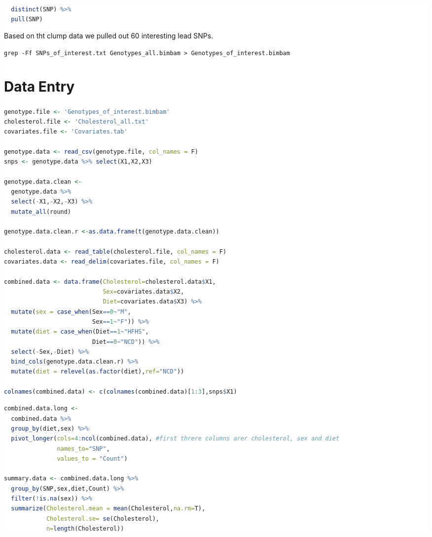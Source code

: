 ``` r
  distinct(SNP) %>%
  pull(SNP)
```

Based on tht clump data we pulled out 60 interesting lead SNPs.

```{snps-code}
grep -Ff SNPs_of_interest.txt Genotypes_all.bimbam > Genotypes_of_interest.bimbam
```

# Data Entry


``` r
genotype.file <- 'Genotypes_of_interest.bimbam'
cholesterol.file <- 'Cholesterol_all.txt'
covariates.file <- 'Covariates.tab'

genotype.data <- read_csv(genotype.file, col_names = F) 
snps <- genotype.data %>% select(X1,X2,X3)

genotype.data.clean <-
  genotype.data %>%
  select(-X1,-X2,-X3) %>%
  mutate_all(round)

genotype.data.clean.r <-as.data.frame(t(genotype.data.clean))

cholesterol.data <- read_table(cholesterol.file, col_names = F)
covariates.data <- read_delim(covariates.file, col_names = F)

combined.data <- data.frame(Cholesterol=cholesterol.data$X1,
                            Sex=covariates.data$X2,
                            Diet=covariates.data$X3) %>%
  mutate(sex = case_when(Sex==0~"M",
                         Sex==1~"F")) %>%
  mutate(diet = case_when(Diet==1~"HFHS",
                         Diet==0~"NCD")) %>%
  select(-Sex,-Diet) %>%
  bind_cols(genotype.data.clean.r) %>%
  mutate(diet = relevel(as.factor(diet),ref="NCD"))

colnames(combined.data) <- c(colnames(combined.data)[1:3],snps$X1)
```




``` r
combined.data.long <-
  combined.data %>%
  group_by(diet,sex) %>%
  pivot_longer(cols=4:ncol(combined.data), #first threre columns arer cholesterol, sex and diet
               names_to="SNP",
               values_to = "Count") 

summary.data <- combined.data.long %>%
  group_by(SNP,sex,diet,Count) %>%
  filter(!is.na(sex)) %>%
  summarize(Cholesterol.mean = mean(Cholesterol,na.rm=T),
            Cholesterol.se= se(Cholesterol),
            n=length(Cholesterol)) 
```
